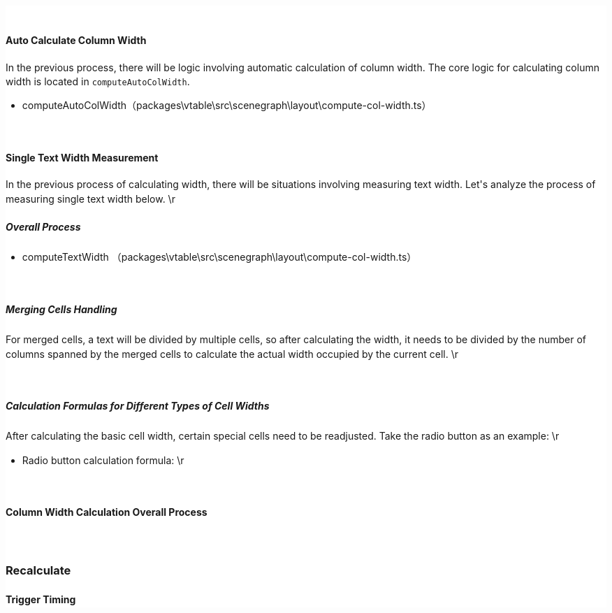 <img src='https://cdn.jsdelivr.net/gh/xuanhun/articles/visactor/sourcecode/img/U0L9bUtB4ozAMhx3FcgcOho4n3d.gif' alt='' width='1000' height='auto'>

#### Auto Calculate Column Width


In the previous process, there will be logic involving automatic calculation of column width. The core logic for calculating column width is located in `computeAutoColWidth`.    

*  computeAutoColWidth（packages\vtable\src\scenegraph\layout\compute-col-width.ts）    

<img src='https://cdn.jsdelivr.net/gh/xuanhun/articles/visactor/sourcecode/img/BIQdb7kIboiMOhxXpewc9txEn6e.gif' alt='' width='1000' height='auto'>

#### Single Text Width Measurement


In the previous process of calculating width, there will be situations involving measuring text width. Let's analyze the process of measuring single text width below.    \r

##### Overall Process


*  computeTextWidth （packages\vtable\src\scenegraph\layout\compute-col-width.ts）    

<img src='https://cdn.jsdelivr.net/gh/xuanhun/articles/visactor/sourcecode/img/MvfnbDYdboUB0dxuVMkcNPuVnzh.gif' alt='' width='1000' height='auto'>

##### Merging Cells Handling

For merged cells, a text will be divided by multiple cells, so after calculating the width, it needs to be divided by the number of columns spanned by the merged cells to calculate the actual width occupied by the current cell.    \r

<img src='https://cdn.jsdelivr.net/gh/xuanhun/articles/visactor/sourcecode/img/VDirbmFJXoWnADxQz32c9hIZn9f.gif' alt='' width='455' height='auto'>

##### Calculation Formulas for Different Types of Cell Widths

After calculating the basic cell width, certain special cells need to be readjusted. Take the radio button as an example:    \r

*  Radio button calculation formula:    \r

<img src='https://cdn.jsdelivr.net/gh/xuanhun/articles/visactor/sourcecode/img/EkbWbbALJoxJgnxDMkgcYVVUnah.gif' alt='' width='1000' height='auto'>

<img src='https://cdn.jsdelivr.net/gh/xuanhun/articles/visactor/sourcecode/img/QPr3bl1I3oQrO3xx09wcC76knMc.gif' alt='' width='540' height='auto'>

#### Column Width Calculation Overall Process


<img src='https://cdn.jsdelivr.net/gh/xuanhun/articles/visactor/sourcecode/img/Dy8ibrEPiodNWnxVhQfcIoGtn7e.gif' alt='' width='1000' height='auto'>

### Recalculate


#### Trigger Timing

